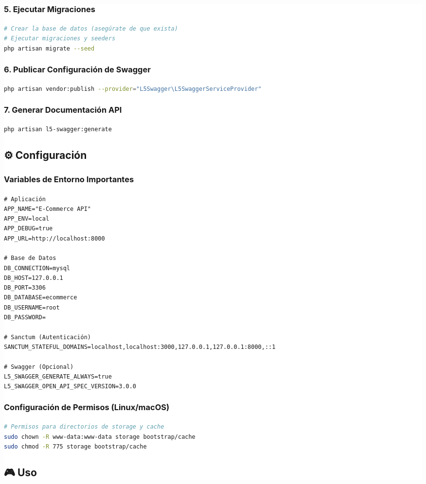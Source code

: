 ### 5. Ejecutar Migraciones
```bash
# Crear la base de datos (asegúrate de que exista)
# Ejecutar migraciones y seeders
php artisan migrate --seed
```

### 6. Publicar Configuración de Swagger
```bash
php artisan vendor:publish --provider="L5Swagger\L5SwaggerServiceProvider"
```

### 7. Generar Documentación API
```bash
php artisan l5-swagger:generate
```

## ⚙️ Configuración

### Variables de Entorno Importantes

```env
# Aplicación
APP_NAME="E-Commerce API"
APP_ENV=local
APP_DEBUG=true
APP_URL=http://localhost:8000

# Base de Datos
DB_CONNECTION=mysql
DB_HOST=127.0.0.1
DB_PORT=3306
DB_DATABASE=ecommerce
DB_USERNAME=root
DB_PASSWORD=

# Sanctum (Autenticación)
SANCTUM_STATEFUL_DOMAINS=localhost,localhost:3000,127.0.0.1,127.0.0.1:8000,::1

# Swagger (Opcional)
L5_SWAGGER_GENERATE_ALWAYS=true
L5_SWAGGER_OPEN_API_SPEC_VERSION=3.0.0
```

### Configuración de Permisos (Linux/macOS)
```bash
# Permisos para directorios de storage y cache
sudo chown -R www-data:www-data storage bootstrap/cache
sudo chmod -R 775 storage bootstrap/cache
```

## 🎮 Uso
